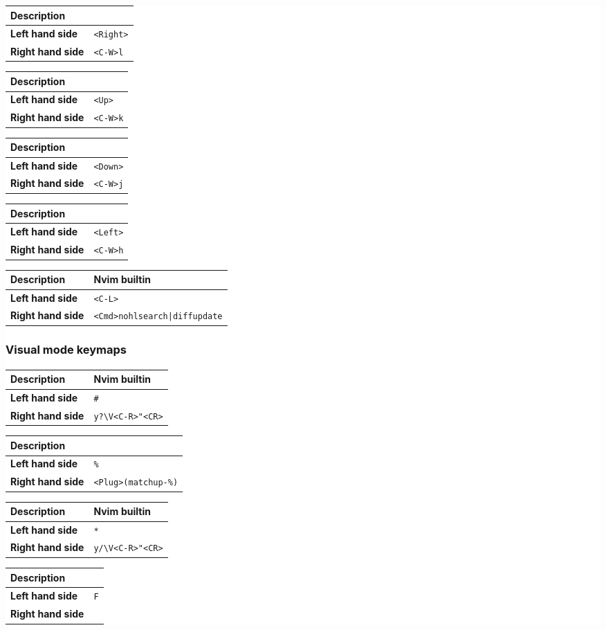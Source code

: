 | **Description** | |
| :---- | :---- |
| **Left hand side** | <code>&lt;Right&gt;</code> |
| **Right hand side** | <code>&lt;C-W&gt;l</code> |

| **Description** | |
| :---- | :---- |
| **Left hand side** | <code>&lt;Up&gt;</code> |
| **Right hand side** | <code>&lt;C-W&gt;k</code> |

| **Description** | |
| :---- | :---- |
| **Left hand side** | <code>&lt;Down&gt;</code> |
| **Right hand side** | <code>&lt;C-W&gt;j</code> |

| **Description** | |
| :---- | :---- |
| **Left hand side** | <code>&lt;Left&gt;</code> |
| **Right hand side** | <code>&lt;C-W&gt;h</code> |

| **Description** | Nvim builtin |
| :---- | :---- |
| **Left hand side** | <code>&lt;C-L&gt;</code> |
| **Right hand side** | <code>&lt;Cmd&gt;nohlsearch&#124;diffupdate|normal! &lt;C-L&gt;&lt;CR&gt;</code> |


### Visual mode keymaps

| **Description** | Nvim builtin |
| :---- | :---- |
| **Left hand side** | <code>#</code> |
| **Right hand side** | <code>y?\V&lt;C-R&gt;"&lt;CR&gt;</code> |

| **Description** | |
| :---- | :---- |
| **Left hand side** | <code>%</code> |
| **Right hand side** | <code>&lt;Plug&gt;(matchup-%)</code> |

| **Description** | Nvim builtin |
| :---- | :---- |
| **Left hand side** | <code>*</code> |
| **Right hand side** | <code>y/\V&lt;C-R&gt;"&lt;CR&gt;</code> |

| **Description** | |
| :---- | :---- |
| **Left hand side** | <code>F</code> |
| **Right hand side** | |
